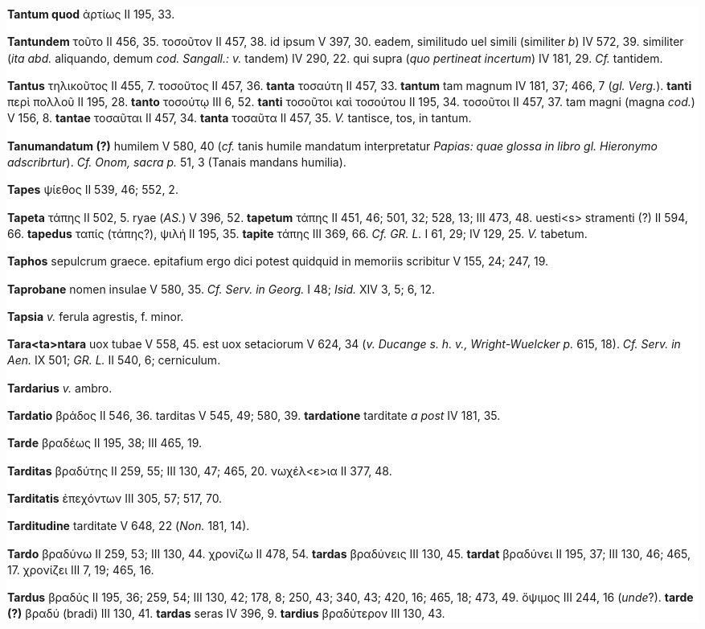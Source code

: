 **Tantum quod** ἀρτίως II 195, 33.

**Tantundem** τοῦτο II 456, 35. τοσοῦτον II 457, 38. id ipsum V 397, 30.
eadem, similitudo uel simili (similiter *b*) IV 572, 39. similiter (*ita
abd.* aliquando, demum *cod. Sangall.: v.* tandem) IV 290, 22. qui supra
(*quo pertineat in­certum*) IV 181, 29. *Cf.* tantidem.

**Tantus** τηλικοῦτος II 455, 7. τοσοῦτος II 457, 36. **tanta** τοσαύτη
II 457, 33. **tantum** tam magnum IV 181, 37; 466, 7 (*gl. Verg.*).
**tanti** περὶ πολλοῦ II 195, 28. **tanto** τοσούτῳ III 6, 52. **tanti**
τοσοῦτοι καὶ τοσούτου II 195, 34. τοσοῦτοι II 457, 37. tam magni (magna
*cod.*) V 156, 8. **tantae** τοσαῦται II 457, 34. **tanta** τοσαῦτα II
457, 35. *V.* tantisce, tos, in tantum.

**Tanumandatum (?)** humilem V 580, 40 (*cf.* tanis humile mandatum
interpretatur *Papias: quae glossa in libro gl. Hieronymo adscribrtur*).
*Cf. Onom, sacra p.* 51, 3 (Tanais mandans humilia).

**Tapes** ψίεθος II 539, 46; 552, 2.

**Tapeta** τάπης II 502, 5. ryae (*AS.*) V 396, 52. **tapetum** τάπης II
451, 46; 501, 32; 528, 13; III 473, 48. uesti\<s\> stramenti (?) II 594,
66. **tapedus** ταπίς (τάπης?), ψιλή II 195, 35. **tapite** τάπης III
369, 66. *Cf. GR. L.* I 61, 29; IV 129, 25. *V.* tabetum.

**Taphos** sepulcrum graece. epitafium ergo dici potest quidquid in
memoriis scribitur V 155, 24; 247, 19.

**Taprobane** nomen insulae V 580, 35. *Cf. Serv. in Georg.* I 48;
*Isid.* XIV 3, 5; 6, 12.

**Tapsia** *v.* ferula agrestis, f. minor.

**Tara\<ta\>ntara** uox tubae V 558, 45. est uox setaciorum V 624, 34
(*v. Ducange s. h. v., Wright-Wuelcker p.* 615, 18). *Cf. Serv. in
Aen.* IX 501; *GR. L.* II 540, 6; cerniculum.

**Tardarius** *v.* ambro.

**Tardatio** βράδος II 546, 36. tarditas V 545, 49; 580, 39.
**tardatione** tarditate *a post* IV 181, 35.

**Tarde** βραδέως II 195, 38; III 465, 19.

**Tarditas** βραδύτης II 259, 55; III 130, 47; 465, 20. νωχέλ\<ε\>ια II
377, 48.

**Tarditatis** ἐπεχόντων III 305, 57; 517, 70.

**Tarditudine** tarditate V 648, 22 (*Non.* 181, 14).

**Tardo** βραδύνω II 259, 53; III 130, 44. χρονίζω II 478, 54.
**tardas** βραδύνεις III 130, 45. **tardat** βραδύνει II 195, 37; III
130, 46; 465, 17. χρονίζει III 7, 19; 465, 16.

**Tardus** βραδύς II 195, 36; 259, 54; III 130, 42; 178, 8; 250, 43;
340, 43; 420, 16; 465, 18; 473, 49. ὄψιμος III 244, 16 (*unde*?).
**tarde (?)** βραδύ (bradi) III 130, 41. **tardas** seras IV 396, 9.
**tardius** βραδύτερον III 130, 43.
